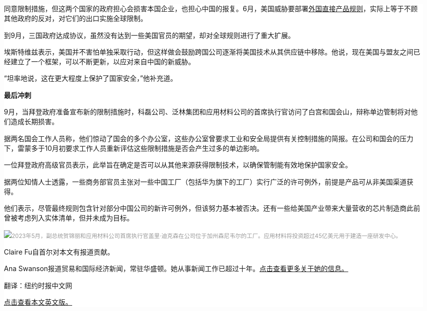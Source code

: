 </a>同意限制措施，但这两个国家的政府担心会损害本国企业，也担心中国的报复。6月，美国威胁要部署<a rel="noopener noreferrer" target="_blank" href="https://www.reuters.com/technology/what-is-fdpr-why-is-us-using-it-cripple-chinas-tech-sector-2022-10-07/">外国直接产品规则</a>，实际上等于不顾其他政府的反对，对它们的出口实施全球限制。</p><p>到9月，三国政府达成协议，虽然没有达到一些美国官员的期望，却对全球规则进行了重大扩展。</p><p>埃斯特维兹表示，美国并不害怕单独采取行动，但这样做会鼓励跨国公司逐渐将美国技术从其供应链中移除。他说，现在美国与盟友之间已经建立了一个框架，可以不断更新，以应对来自中国的新威胁。</p><p>“坦率地说，这在更大程度上保护了国家安全，”他补充道。</p><p><b>最后冲刺</b></p><p>9月，当拜登政府准备宣布新的限制措施时，科磊公司、泛林集团和应用材料公司的首席执行官访问了白宫和国会山，辩称单边管制将对他们造成长期损害。</p><p>据两名国会工作人员称，他们惊动了国会的多个办公室，这些办公室曾要求工业和安全局提供有关控制措施的简报。在公司和国会的压力下，雷蒙多于10月初要求工作人员重新评估这些限制措施是否会产生过多的单边影响。</p><p>一位拜登政府高级官员表示，此举旨在确定是否可以从其他来源获得限制技术，以确保管制能有效地保护国家安全。</p><p>据两位知情人士透露，一些商务部官员主张对一些中国工厂（包括华为旗下的工厂）实行广泛的许可例外，前提是产品可从非美国渠道获得。</p><p>他们表示，尽管最终规则包含针对部分中国公司的新许可例外，但该努力基本被否决。还有一些给美国产业带来大量营收的芯片制造商此前曾被考虑列入实体清单，但并未成为目标。</p><p><img src="https://images.weserv.nl/?url=static01.nyt.com/images/2024/12/06/multimedia/06DC-EXPORTCONTROLS-05-gjqk/06DC-EXPORTCONTROLS-05-gjqk-master1050.jpg"><small style="color: #999;">2023年5月，副总统贺锦丽和应用材料公司首席执行官盖里·迪克森在公司位于加州森尼韦尔的工厂。应用材料将投资超过45亿美元用于建造一座研发中心。</small></p></section><footer><p>Claire Fu自首尔对本文有报道贡献。</p><p>Ana Swanson报道贸易和国际经济新闻，常驻华盛顿。她从事新闻工作已超过十年。<a rel="nofollow" target="_blank" href="https://www.nytimes.com/by/ana-swanson?action=click&pgtype=Article&state=default&variant=1_link&block=storyline_reporter_bio_recirc">点击查看更多关于她的信息。</a></p><p>翻译：纽约时报中文网</p><a rel="nofollow" target="_blank" href="https://www.nytimes.com/2024/12/12/us/politics/tech-sales-china-huawei.html">点击查看本文英文版。</a></footer>
